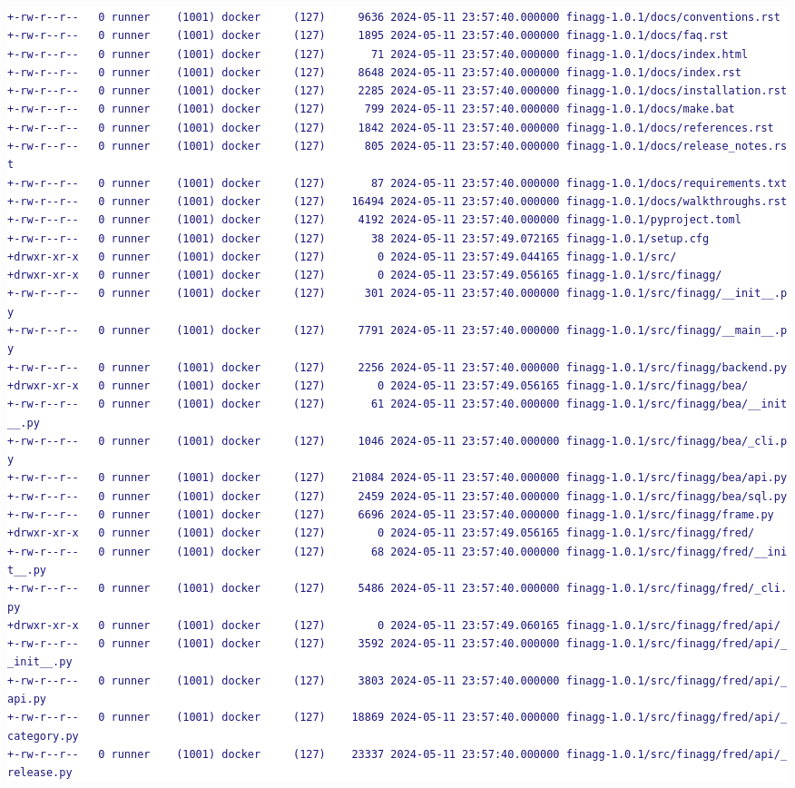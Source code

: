 ```diff
+-rw-r--r--   0 runner    (1001) docker     (127)     9636 2024-05-11 23:57:40.000000 finagg-1.0.1/docs/conventions.rst
+-rw-r--r--   0 runner    (1001) docker     (127)     1895 2024-05-11 23:57:40.000000 finagg-1.0.1/docs/faq.rst
+-rw-r--r--   0 runner    (1001) docker     (127)       71 2024-05-11 23:57:40.000000 finagg-1.0.1/docs/index.html
+-rw-r--r--   0 runner    (1001) docker     (127)     8648 2024-05-11 23:57:40.000000 finagg-1.0.1/docs/index.rst
+-rw-r--r--   0 runner    (1001) docker     (127)     2285 2024-05-11 23:57:40.000000 finagg-1.0.1/docs/installation.rst
+-rw-r--r--   0 runner    (1001) docker     (127)      799 2024-05-11 23:57:40.000000 finagg-1.0.1/docs/make.bat
+-rw-r--r--   0 runner    (1001) docker     (127)     1842 2024-05-11 23:57:40.000000 finagg-1.0.1/docs/references.rst
+-rw-r--r--   0 runner    (1001) docker     (127)      805 2024-05-11 23:57:40.000000 finagg-1.0.1/docs/release_notes.rst
+-rw-r--r--   0 runner    (1001) docker     (127)       87 2024-05-11 23:57:40.000000 finagg-1.0.1/docs/requirements.txt
+-rw-r--r--   0 runner    (1001) docker     (127)    16494 2024-05-11 23:57:40.000000 finagg-1.0.1/docs/walkthroughs.rst
+-rw-r--r--   0 runner    (1001) docker     (127)     4192 2024-05-11 23:57:40.000000 finagg-1.0.1/pyproject.toml
+-rw-r--r--   0 runner    (1001) docker     (127)       38 2024-05-11 23:57:49.072165 finagg-1.0.1/setup.cfg
+drwxr-xr-x   0 runner    (1001) docker     (127)        0 2024-05-11 23:57:49.044165 finagg-1.0.1/src/
+drwxr-xr-x   0 runner    (1001) docker     (127)        0 2024-05-11 23:57:49.056165 finagg-1.0.1/src/finagg/
+-rw-r--r--   0 runner    (1001) docker     (127)      301 2024-05-11 23:57:40.000000 finagg-1.0.1/src/finagg/__init__.py
+-rw-r--r--   0 runner    (1001) docker     (127)     7791 2024-05-11 23:57:40.000000 finagg-1.0.1/src/finagg/__main__.py
+-rw-r--r--   0 runner    (1001) docker     (127)     2256 2024-05-11 23:57:40.000000 finagg-1.0.1/src/finagg/backend.py
+drwxr-xr-x   0 runner    (1001) docker     (127)        0 2024-05-11 23:57:49.056165 finagg-1.0.1/src/finagg/bea/
+-rw-r--r--   0 runner    (1001) docker     (127)       61 2024-05-11 23:57:40.000000 finagg-1.0.1/src/finagg/bea/__init__.py
+-rw-r--r--   0 runner    (1001) docker     (127)     1046 2024-05-11 23:57:40.000000 finagg-1.0.1/src/finagg/bea/_cli.py
+-rw-r--r--   0 runner    (1001) docker     (127)    21084 2024-05-11 23:57:40.000000 finagg-1.0.1/src/finagg/bea/api.py
+-rw-r--r--   0 runner    (1001) docker     (127)     2459 2024-05-11 23:57:40.000000 finagg-1.0.1/src/finagg/bea/sql.py
+-rw-r--r--   0 runner    (1001) docker     (127)     6696 2024-05-11 23:57:40.000000 finagg-1.0.1/src/finagg/frame.py
+drwxr-xr-x   0 runner    (1001) docker     (127)        0 2024-05-11 23:57:49.056165 finagg-1.0.1/src/finagg/fred/
+-rw-r--r--   0 runner    (1001) docker     (127)       68 2024-05-11 23:57:40.000000 finagg-1.0.1/src/finagg/fred/__init__.py
+-rw-r--r--   0 runner    (1001) docker     (127)     5486 2024-05-11 23:57:40.000000 finagg-1.0.1/src/finagg/fred/_cli.py
+drwxr-xr-x   0 runner    (1001) docker     (127)        0 2024-05-11 23:57:49.060165 finagg-1.0.1/src/finagg/fred/api/
+-rw-r--r--   0 runner    (1001) docker     (127)     3592 2024-05-11 23:57:40.000000 finagg-1.0.1/src/finagg/fred/api/__init__.py
+-rw-r--r--   0 runner    (1001) docker     (127)     3803 2024-05-11 23:57:40.000000 finagg-1.0.1/src/finagg/fred/api/_api.py
+-rw-r--r--   0 runner    (1001) docker     (127)    18869 2024-05-11 23:57:40.000000 finagg-1.0.1/src/finagg/fred/api/_category.py
+-rw-r--r--   0 runner    (1001) docker     (127)    23337 2024-05-11 23:57:40.000000 finagg-1.0.1/src/finagg/fred/api/_release.py
```